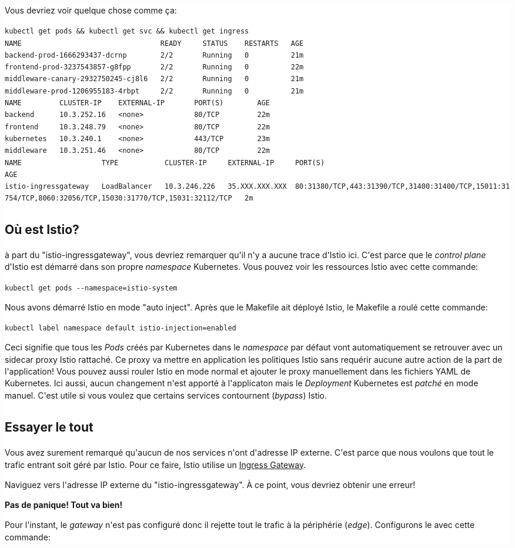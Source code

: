 Vous devriez voir quelque chose comme ça:
```
kubectl get pods && kubectl get svc && kubectl get ingress
NAME                                 READY     STATUS    RESTARTS   AGE
backend-prod-1666293437-dcrnp        2/2       Running   0          21m
frontend-prod-3237543857-g8fpp       2/2       Running   0          22m
middleware-canary-2932750245-cj8l6   2/2       Running   0          21m
middleware-prod-1206955183-4rbpt     2/2       Running   0          21m
NAME         CLUSTER-IP    EXTERNAL-IP       PORT(S)        AGE
backend      10.3.252.16   <none>            80/TCP         22m
frontend     10.3.248.79   <none>            80/TCP         22m
kubernetes   10.3.240.1    <none>            443/TCP        23m
middleware   10.3.251.46   <none>            80/TCP         22m
NAME                   TYPE           CLUSTER-IP     EXTERNAL-IP     PORT(S)                                                                                                     AGE
istio-ingressgateway   LoadBalancer   10.3.246.226   35.XXX.XXX.XXX  80:31380/TCP,443:31390/TCP,31400:31400/TCP,15011:31754/TCP,8060:32056/TCP,15030:31770/TCP,15031:32112/TCP   2m
```

## Où est Istio?

à part du "istio-ingressgateway", vous devriez remarquer qu'il n'y a aucune trace d'Istio ici. C'est parce que le _control plane_ d'Istio est démarré dans son propre _namespace_ Kubernetes. Vous pouvez voir les ressources Istio avec cette commande:

`kubectl get pods --namespace=istio-system`

Nous avons démarré Istio en mode "auto inject". Après que le Makefile ait déployé Istio, le Makefile a roulé cette commande:

`kubectl label namespace default istio-injection=enabled`

Ceci signifie que tous les _Pods_ créés par Kubernetes dans le _namespace_ par défaut vont automatiquement se retrouver avec un sidecar proxy Istio rattaché. Ce proxy va mettre en application les politiques Istio sans requérir aucune autre action de la part de l'application! 
Vous pouvez aussi rouler Istio en mode normal et ajouter le proxy manuellement dans les fichiers YAML de Kubernetes.  Ici aussi, aucun changement n'est apporté à l'applicaton mais le _Deployment_ Kubernetes est _patché_  en mode manuel. C'est utile si vous voulez que certains services contournent (_bypass_) Istio.

## Essayer le tout

Vous avez surement remarqué qu'aucun de nos services n'ont d'adresse IP externe.  C'est parce que nous voulons que tout le trafic entrant soit géré par Istio. Pour ce faire, Istio utilise un [Ingress Gateway](https://istio.io/docs/tasks/traffic-management/ingress/#configuring-ingress-using-an-istio-gateway).

Naviguez vers l'adresse IP externe du "istio-ingressgateway". À ce point, vous devriez obtenir une erreur!

**Pas de panique! Tout va bien!**

Pour l'instant, le _gateway_ n'est pas configuré donc il rejette tout le trafic à la périphérie (_edge_). Configurons le avec cette commande:
